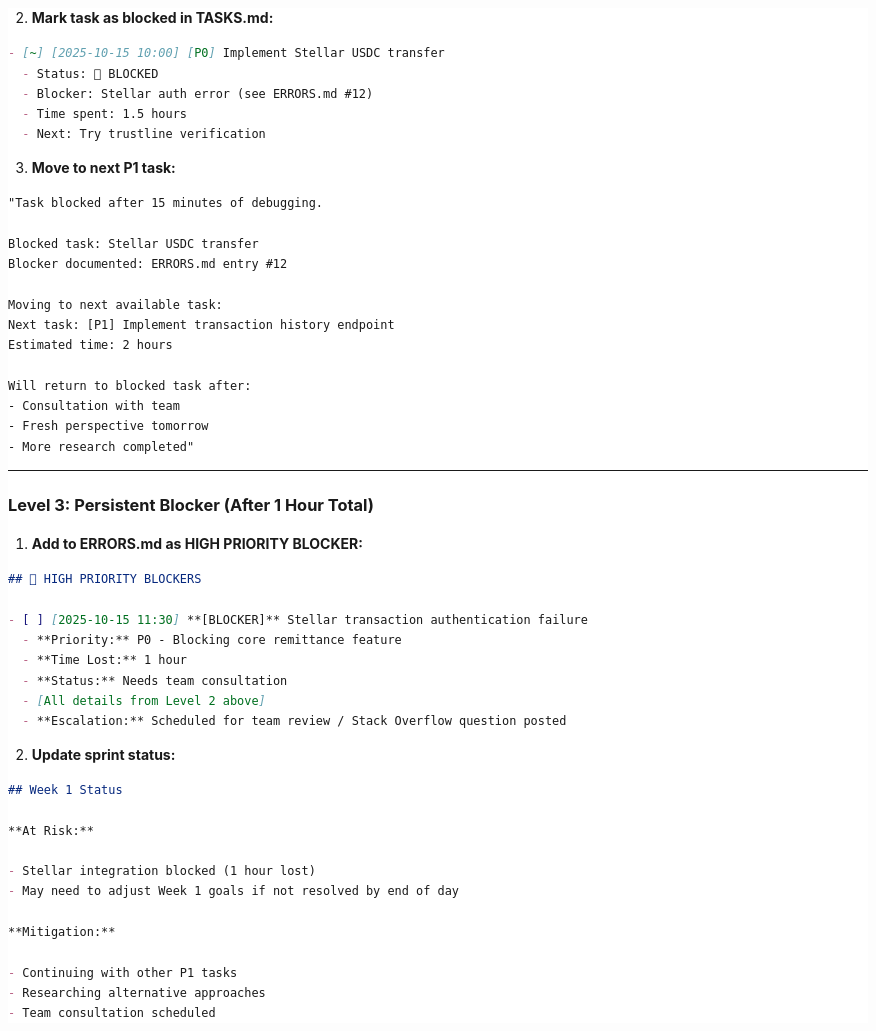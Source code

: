2. **Mark task as blocked in TASKS.md:**

```markdown
- [~] [2025-10-15 10:00] [P0] Implement Stellar USDC transfer
  - Status: 🚫 BLOCKED
  - Blocker: Stellar auth error (see ERRORS.md #12)
  - Time spent: 1.5 hours
  - Next: Try trustline verification
```

3. **Move to next P1 task:**

```
"Task blocked after 15 minutes of debugging.

Blocked task: Stellar USDC transfer
Blocker documented: ERRORS.md entry #12

Moving to next available task:
Next task: [P1] Implement transaction history endpoint
Estimated time: 2 hours

Will return to blocked task after:
- Consultation with team
- Fresh perspective tomorrow
- More research completed"
```

---

### Level 3: Persistent Blocker (After 1 Hour Total)

1. **Add to ERRORS.md as HIGH PRIORITY BLOCKER:**

```markdown
## 🚨 HIGH PRIORITY BLOCKERS

- [ ] [2025-10-15 11:30] **[BLOCKER]** Stellar transaction authentication failure
  - **Priority:** P0 - Blocking core remittance feature
  - **Time Lost:** 1 hour
  - **Status:** Needs team consultation
  - [All details from Level 2 above]
  - **Escalation:** Scheduled for team review / Stack Overflow question posted
```

2. **Update sprint status:**

```markdown
## Week 1 Status

**At Risk:**

- Stellar integration blocked (1 hour lost)
- May need to adjust Week 1 goals if not resolved by end of day

**Mitigation:**

- Continuing with other P1 tasks
- Researching alternative approaches
- Team consultation scheduled
```
